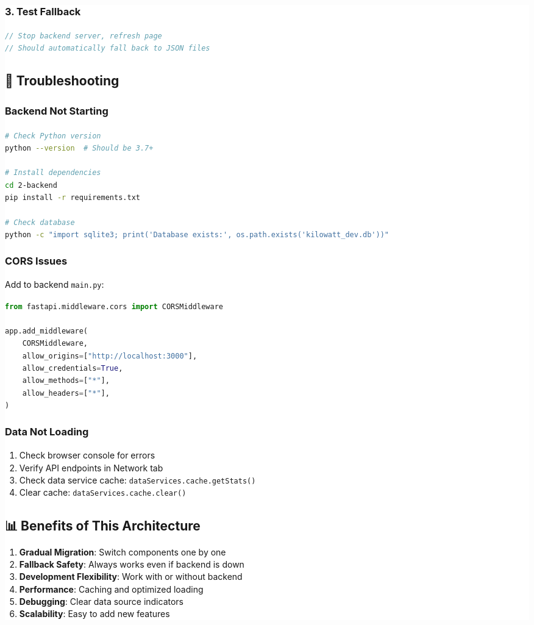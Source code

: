 ### **3. Test Fallback**
```javascript
// Stop backend server, refresh page
// Should automatically fall back to JSON files
```

## 🚨 **Troubleshooting**

### **Backend Not Starting**
```bash
# Check Python version
python --version  # Should be 3.7+

# Install dependencies
cd 2-backend
pip install -r requirements.txt

# Check database
python -c "import sqlite3; print('Database exists:', os.path.exists('kilowatt_dev.db'))"
```

### **CORS Issues**
Add to backend `main.py`:
```python
from fastapi.middleware.cors import CORSMiddleware

app.add_middleware(
    CORSMiddleware,
    allow_origins=["http://localhost:3000"],
    allow_credentials=True,
    allow_methods=["*"],
    allow_headers=["*"],
)
```

### **Data Not Loading**
1. Check browser console for errors
2. Verify API endpoints in Network tab
3. Check data service cache: `dataServices.cache.getStats()`
4. Clear cache: `dataServices.cache.clear()`

## 📊 **Benefits of This Architecture**

1. **Gradual Migration**: Switch components one by one
2. **Fallback Safety**: Always works even if backend is down
3. **Development Flexibility**: Work with or without backend
4. **Performance**: Caching and optimized loading
5. **Debugging**: Clear data source indicators
6. **Scalability**: Easy to add new features
